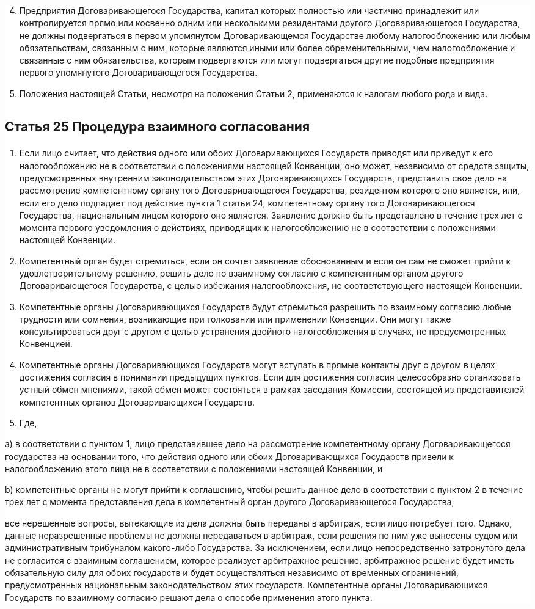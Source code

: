 4. Предприятия Договаривающегося Государства, капитал которых полностью или частично принадлежит или контролируется прямо или косвенно одним или несколькими резидентами другого Договаривающегося Государства, не должны подвергаться в первом упомянутом Договаривающемся Государстве любому налогообложению или любым обязательствам, связанным с ним, которые являются иными или более обременительными, чем налогообложение и связанные с ним обязательства, которым подвергаются или могут подвергаться другие подобные предприятия первого упомянутого Договаривающегося Государства.

5. Положения настоящей Статьи, несмотря на положения Статьи 2, применяются к налогам любого рода и вида.

## Статья 25 Процедура взаимного согласования

1. Если лицо считает, что действия одного или обоих Договаривающихся Государств приводят или приведут к его налогообложению не в соответствии с положениями настоящей Конвенции, оно может, независимо от средств защиты, предусмотренных внутренним законодательством этих Договаривающихся Государств, представить свое дело на рассмотрение компетентному органу того Договаривающегося Государства, резидентом которого оно является, или, если его дело подпадает под действие пункта 1 статьи 24, компетентному органу того Договаривающегося Государства, национальным лицом которого оно является. Заявление должно быть представлено в течение трех лет с момента первого уведомления о действиях, приводящих к налогообложению не в соответствии с положениями настоящей Конвенции.

2. Компетентный орган будет стремиться, если он сочтет заявление обоснованным и если он сам не сможет прийти к удовлетворительному решению, решить дело по взаимному согласию с компетентным органом другого Договаривающегося Государства, с целью избежания налогообложения, не соответствующего настоящей Конвенции.

3. Компетентные органы Договаривающихся Государств будут стремиться разрешить по взаимному согласию любые трудности или сомнения, возникающие при толковании или применении Конвенции. Они могут также консультироваться друг с другом с целью устранения двойного налогообложения в случаях, не предусмотренных Конвенцией.

4. Компетентные органы Договаривающихся Государств могут вступать в прямые контакты друг с другом в целях достижения согласия в понимании предыдущих пунктов. Если для достижения согласия целесообразно организовать устный обмен мнениями, такой обмен может состояться в рамках заседания Комиссии, состоящей из представителей компетентных органов Договаривающихся Государств.

5. Где,

а) в соответствии с пунктом 1, лицо представившее дело на рассмотрение компетентному органу Договаривающегося государства на основании того, что действия одного или обоих Договаривающихся Государств привели к налогообложению этого лица не в соответствии с положениями настоящей Конвенции, и

b) компетентные органы не могут прийти к соглашению, чтобы решить данное дело в соответствии с пунктом 2 в течение трех лет с момента представления дела в компетентный орган другого Договаривающегося Государства,

все нерешенные вопросы, вытекающие из дела должны быть переданы в арбитраж, если лицо потребует того. Однако, данные неразрешенные проблемы не должны передаваться в арбитраж, если решения по ним уже вынесены судом или административным трибуналом какого-либо Государства. За исключением, если лицо непосредственно затронутого дела не согласится с взаимным соглашением, которое реализует арбитражное решение, арбитражное решение будет иметь обязательную силу для обоих государств и будет осуществляться независимо от временных ограничений, предусмотренных национальным законодательством этих государств. Компетентные органы Договаривающихся Государств по взаимному согласию решают дела о способе применения этого пункта.

